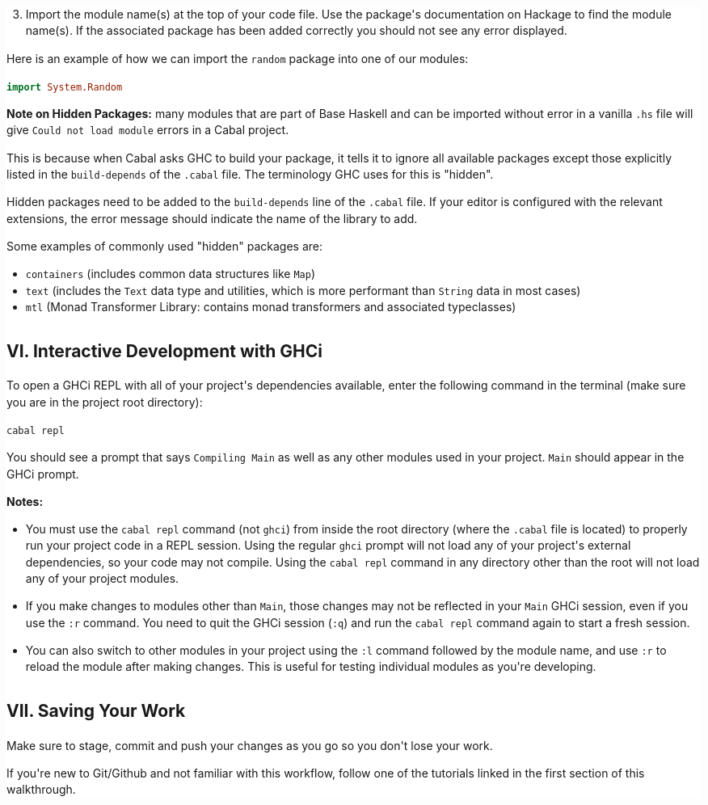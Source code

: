 3. Import the module name(s) at the top of your code file. Use the package's documentation on Hackage to find the module name(s). If the associated package has been added correctly you should not see any error displayed.

Here is an example of how we can import the `random` package into one of our modules:
```haskell
import System.Random
```

**Note on Hidden Packages:** many modules that are part of Base Haskell and can be imported without error in a vanilla `.hs` file will give `Could not load module` errors in a Cabal project.

This is because when Cabal asks GHC to build your package, it tells it to ignore all available packages except those explicitly listed in the `build-depends` of the `.cabal` file. The terminology GHC uses for this is "hidden".

Hidden packages need to be added to the `build-depends` line of the `.cabal` file. If your editor is configured with the relevant extensions, the error message should indicate the name of the library to add.

Some examples of commonly used "hidden" packages are:
* `containers` (includes common data structures like `Map`)
* `text` (includes the `Text` data type and utilities, which is more performant than `String` data in most cases)
* `mtl` (Monad Transformer Library: contains monad transformers and associated typeclasses)

## VI. Interactive Development with GHCi
To open a GHCi REPL with all of your project's dependencies available, enter the following command in the terminal (make sure you are in the project root directory):

```
cabal repl
```

You should see a prompt that says `Compiling Main` as well as any other modules used in your project. `Main` should appear in the GHCi prompt.

**Notes:**
* You must use the `cabal repl` command (not `ghci`) from inside the root directory (where the `.cabal` file is located) to properly run your project code in a REPL session. Using the regular `ghci` prompt will not load any of your project's external dependencies, so your code may not compile. Using the `cabal repl` command in any directory other than the root will not load any of your project modules.

* If you make changes to modules other than `Main`, those changes may not be reflected in your `Main` GHCi session, even if you use the `:r` command. You need to quit the GHCi session (`:q`) and run the `cabal repl` command again to start a fresh session.

* You can also switch to other modules in your project using the `:l` command followed by the module name, and use `:r` to reload the module after making changes. This is useful for testing individual modules as you're developing.

## VII. Saving Your Work
Make sure to stage, commit and push your changes as you go so you don't lose your work.

If you're new to Git/Github and not familiar with this workflow, follow one of the tutorials linked in the first section of this walkthrough.